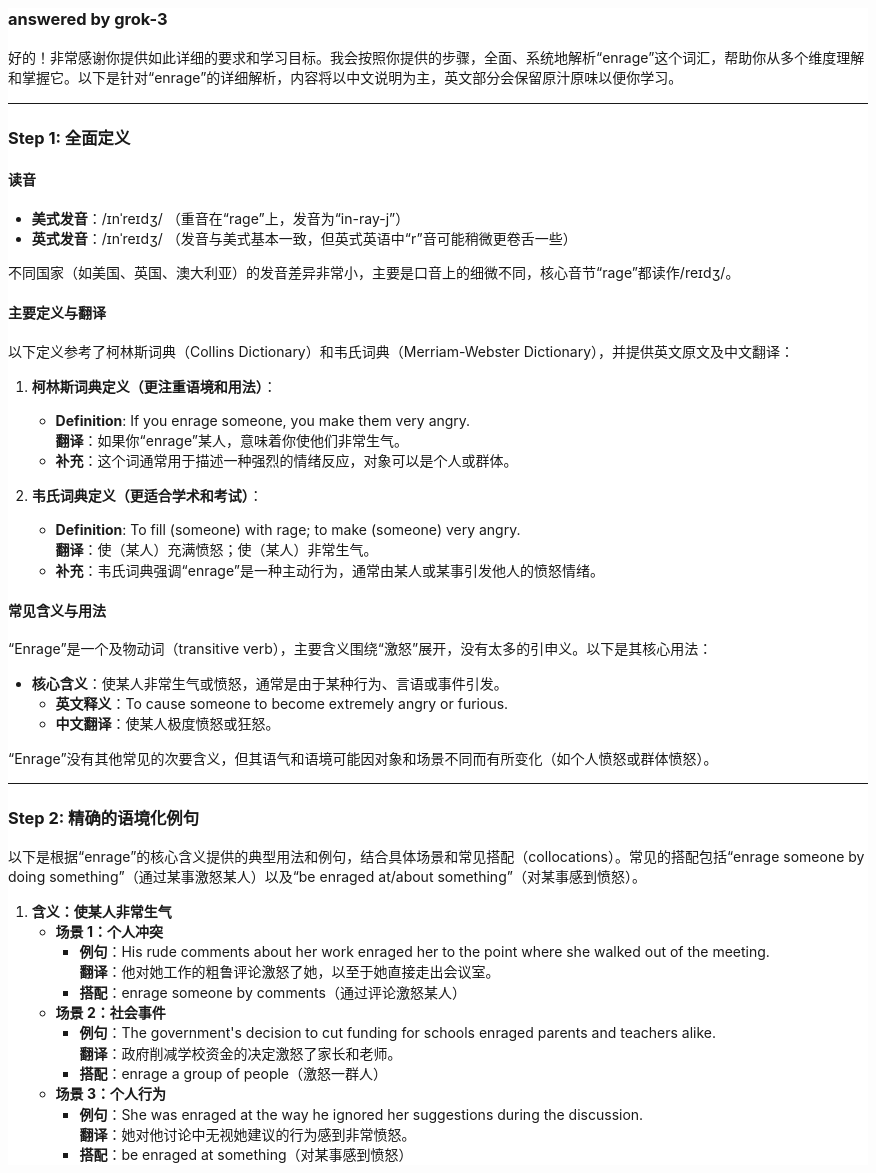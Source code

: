 ### answered by grok-3
好的！非常感谢你提供如此详细的要求和学习目标。我会按照你提供的步骤，全面、系统地解析“enrage”这个词汇，帮助你从多个维度理解和掌握它。以下是针对“enrage”的详细解析，内容将以中文说明为主，英文部分会保留原汁原味以便你学习。

---

### **Step 1: 全面定义**

#### **读音**
- **美式发音**：/ɪnˈreɪdʒ/ （重音在“rage”上，发音为“in-ray-j”）
- **英式发音**：/ɪnˈreɪdʒ/ （发音与美式基本一致，但英式英语中“r”音可能稍微更卷舌一些）

不同国家（如美国、英国、澳大利亚）的发音差异非常小，主要是口音上的细微不同，核心音节“rage”都读作/reɪdʒ/。

#### **主要定义与翻译**
以下定义参考了柯林斯词典（Collins Dictionary）和韦氏词典（Merriam-Webster Dictionary），并提供英文原文及中文翻译：

1. **柯林斯词典定义（更注重语境和用法）**：
   - **Definition**: If you enrage someone, you make them very angry.  
     **翻译**：如果你“enrage”某人，意味着你使他们非常生气。
   - **补充**：这个词通常用于描述一种强烈的情绪反应，对象可以是个人或群体。

2. **韦氏词典定义（更适合学术和考试）**：
   - **Definition**: To fill (someone) with rage; to make (someone) very angry.  
     **翻译**：使（某人）充满愤怒；使（某人）非常生气。
   - **补充**：韦氏词典强调“enrage”是一种主动行为，通常由某人或某事引发他人的愤怒情绪。

#### **常见含义与用法**
“Enrage”是一个及物动词（transitive verb），主要含义围绕“激怒”展开，没有太多的引申义。以下是其核心用法：
- **核心含义**：使某人非常生气或愤怒，通常是由于某种行为、言语或事件引发。
  - **英文释义**：To cause someone to become extremely angry or furious.
  - **中文翻译**：使某人极度愤怒或狂怒。

“Enrage”没有其他常见的次要含义，但其语气和语境可能因对象和场景不同而有所变化（如个人愤怒或群体愤怒）。

---

### **Step 2: 精确的语境化例句**

以下是根据“enrage”的核心含义提供的典型用法和例句，结合具体场景和常见搭配（collocations）。常见的搭配包括“enrage someone by doing something”（通过某事激怒某人）以及“be enraged at/about something”（对某事感到愤怒）。

1. **含义：使某人非常生气**
   - **场景 1：个人冲突**
     - **例句**：His rude comments about her work enraged her to the point where she walked out of the meeting.  
       **翻译**：他对她工作的粗鲁评论激怒了她，以至于她直接走出会议室。
     - **搭配**：enrage someone by comments（通过评论激怒某人）
   - **场景 2：社会事件**
     - **例句**：The government's decision to cut funding for schools enraged parents and teachers alike.  
       **翻译**：政府削减学校资金的决定激怒了家长和老师。
     - **搭配**：enrage a group of people（激怒一群人）
   - **场景 3：个人行为**
     - **例句**：She was enraged at the way he ignored her suggestions during the discussion.  
       **翻译**：她对他讨论中无视她建议的行为感到非常愤怒。
     - **搭配**：be enraged at something（对某事感到愤怒）
